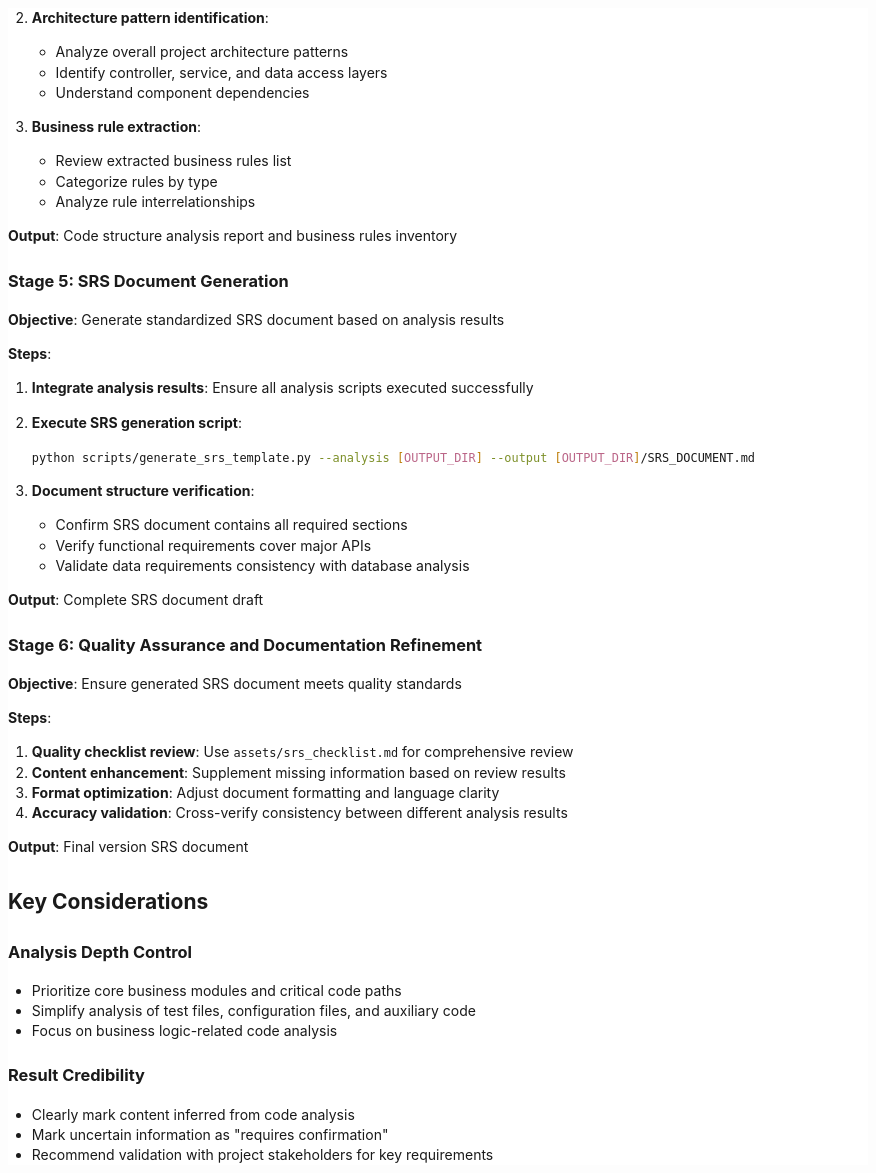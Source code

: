 2. **Architecture pattern identification**:
   - Analyze overall project architecture patterns
   - Identify controller, service, and data access layers
   - Understand component dependencies

3. **Business rule extraction**:
   - Review extracted business rules list
   - Categorize rules by type
   - Analyze rule interrelationships

**Output**: Code structure analysis report and business rules inventory

### Stage 5: SRS Document Generation

**Objective**: Generate standardized SRS document based on analysis results

**Steps**:
1. **Integrate analysis results**: Ensure all analysis scripts executed successfully
2. **Execute SRS generation script**:
   ```bash
   python scripts/generate_srs_template.py --analysis [OUTPUT_DIR] --output [OUTPUT_DIR]/SRS_DOCUMENT.md
   ```

3. **Document structure verification**:
   - Confirm SRS document contains all required sections
   - Verify functional requirements cover major APIs
   - Validate data requirements consistency with database analysis

**Output**: Complete SRS document draft

### Stage 6: Quality Assurance and Documentation Refinement

**Objective**: Ensure generated SRS document meets quality standards

**Steps**:
1. **Quality checklist review**: Use `assets/srs_checklist.md` for comprehensive review
2. **Content enhancement**: Supplement missing information based on review results
3. **Format optimization**: Adjust document formatting and language clarity
4. **Accuracy validation**: Cross-verify consistency between different analysis results

**Output**: Final version SRS document

## Key Considerations

### Analysis Depth Control
- Prioritize core business modules and critical code paths
- Simplify analysis of test files, configuration files, and auxiliary code
- Focus on business logic-related code analysis

### Result Credibility
- Clearly mark content inferred from code analysis
- Mark uncertain information as "requires confirmation"
- Recommend validation with project stakeholders for key requirements
